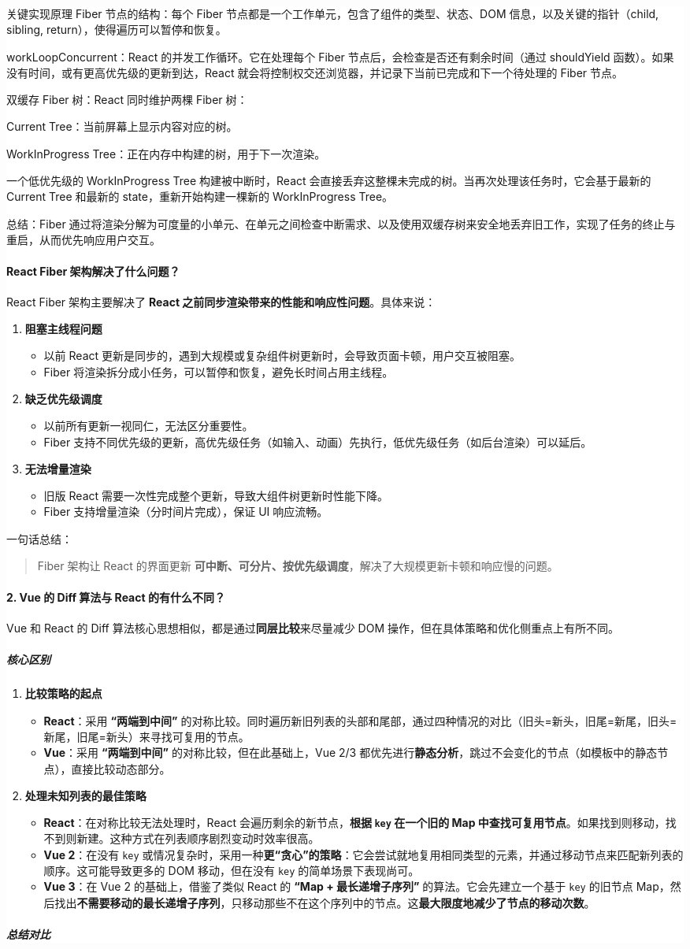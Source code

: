 关键实现原理
Fiber 节点的结构：每个 Fiber 节点都是一个工作单元，包含了组件的类型、状态、DOM 信息，以及关键的指针（child, sibling, return），使得遍历可以暂停和恢复。

workLoopConcurrent：React 的并发工作循环。它在处理每个 Fiber 节点后，会检查是否还有剩余时间（通过 shouldYield 函数）。如果没有时间，或有更高优先级的更新到达，React 就会将控制权交还浏览器，并记录下当前已完成和下一个待处理的 Fiber 节点。

双缓存 Fiber 树：React 同时维护两棵 Fiber 树：

Current Tree：当前屏幕上显示内容对应的树。

WorkInProgress Tree：正在内存中构建的树，用于下一次渲染。

一个低优先级的 WorkInProgress Tree 构建被中断时，React 会直接丢弃这整棵未完成的树。当再次处理该任务时，它会基于最新的 Current Tree 和最新的 state，重新开始构建一棵新的 WorkInProgress Tree。

总结：Fiber 通过将渲染分解为可度量的小单元、在单元之间检查中断需求、以及使用双缓存树来安全地丢弃旧工作，实现了任务的终止与重启，从而优先响应用户交互。

#### React Fiber 架构解决了什么问题？
React Fiber 架构主要解决了 **React 之前同步渲染带来的性能和响应性问题**。具体来说：

1. **阻塞主线程问题**

   * 以前 React 更新是同步的，遇到大规模或复杂组件树更新时，会导致页面卡顿，用户交互被阻塞。
   * Fiber 将渲染拆分成小任务，可以暂停和恢复，避免长时间占用主线程。

2. **缺乏优先级调度**

   * 以前所有更新一视同仁，无法区分重要性。
   * Fiber 支持不同优先级的更新，高优先级任务（如输入、动画）先执行，低优先级任务（如后台渲染）可以延后。

3. **无法增量渲染**

   * 旧版 React 需要一次性完成整个更新，导致大组件树更新时性能下降。
   * Fiber 支持增量渲染（分时间片完成），保证 UI 响应流畅。

一句话总结：

> Fiber 架构让 React 的界面更新 **可中断、可分片、按优先级调度**，解决了大规模更新卡顿和响应慢的问题。


#### 2. Vue 的 Diff 算法与 React 的有什么不同？

Vue 和 React 的 Diff 算法核心思想相似，都是通过**同层比较**来尽量减少 DOM 操作，但在具体策略和优化侧重点上有所不同。

##### 核心区别

1.  **比较策略的起点**
    *   **React**：采用 **“两端到中间”** 的对称比较。同时遍历新旧列表的头部和尾部，通过四种情况的对比（旧头=新头，旧尾=新尾，旧头=新尾，旧尾=新头）来寻找可复用的节点。
    *   **Vue**：采用 **“两端到中间”** 的对称比较，但在此基础上，Vue 2/3 都优先进行**静态分析**，跳过不会变化的节点（如模板中的静态节点），直接比较动态部分。

2.  **处理未知列表的最佳策略**
    *   **React**：在对称比较无法处理时，React 会遍历剩余的新节点，**根据 `key` 在一个旧的 Map 中查找可复用节点**。如果找到则移动，找不到则新建。这种方式在列表顺序剧烈变动时效率很高。
    *   **Vue 2**：在没有 `key` 或情况复杂时，采用一种**更“贪心”的策略**：它会尝试就地复用相同类型的元素，并通过移动节点来匹配新列表的顺序。这可能导致更多的 DOM 移动，但在没有 `key` 的简单场景下表现尚可。
    *   **Vue 3**：在 Vue 2 的基础上，借鉴了类似 React 的 **“Map + 最长递增子序列”** 的算法。它会先建立一个基于 `key` 的旧节点 Map，然后找出**不需要移动的最长递增子序列**，只移动那些不在这个序列中的节点。这**最大限度地减少了节点的移动次数**。

##### 总结对比
